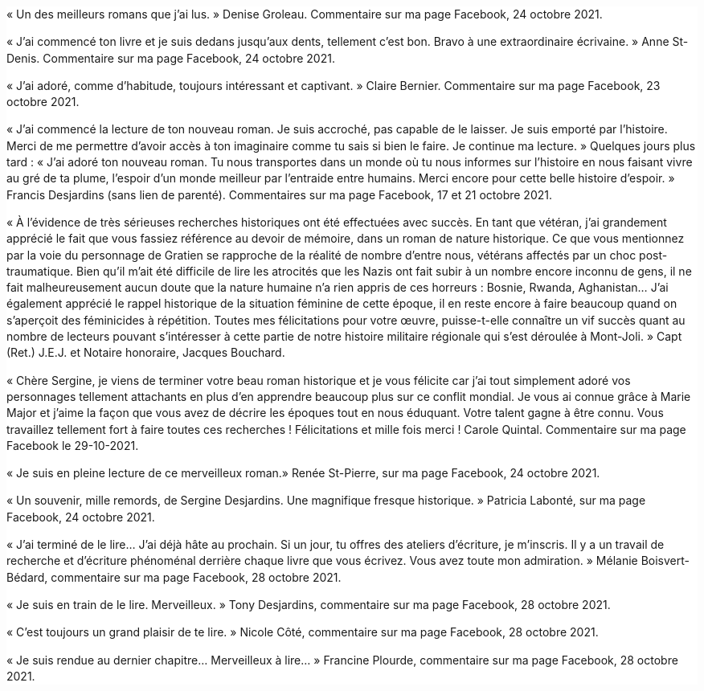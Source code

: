 « Un des meilleurs romans que j’ai lus. » Denise Groleau. Commentaire sur ma page Facebook, 24 octobre 2021.

« J’ai commencé ton livre et je suis dedans jusqu’aux dents, tellement c’est bon. Bravo à une extraordinaire écrivaine. » Anne St-Denis. Commentaire sur ma page Facebook, 24 octobre 2021.

« J’ai adoré, comme d’habitude, toujours intéressant et captivant. » Claire Bernier. Commentaire sur ma page Facebook, 23 octobre 2021.

« J’ai commencé la lecture de ton nouveau roman. Je suis accroché, pas capable de le laisser. Je suis emporté par l’histoire. Merci de me permettre d’avoir accès à ton imaginaire comme tu sais si bien le faire. Je continue ma lecture. » Quelques jours plus tard : « J’ai adoré ton nouveau roman. Tu nous transportes dans un monde où tu nous informes sur l’histoire en nous faisant vivre au gré de ta plume, l’espoir d’un monde meilleur par l’entraide entre humains. Merci encore pour cette belle histoire d’espoir. » Francis Desjardins (sans lien de parenté). Commentaires sur ma page Facebook, 17 et 21 octobre 2021.

« À l’évidence de très sérieuses recherches historiques ont été effectuées avec succès. En tant que vétéran, j’ai grandement apprécié le fait que vous fassiez référence au devoir de mémoire, dans un roman de nature historique. Ce que vous mentionnez par la voie du personnage de Gratien se rapproche de la réalité de nombre d’entre nous, vétérans affectés par un choc post-traumatique. Bien qu’il m’ait été difficile de lire les atrocités que les Nazis ont fait subir à un nombre encore inconnu de gens, il ne fait malheureusement aucun doute que la nature humaine n’a rien appris de ces horreurs : Bosnie, Rwanda, Aghanistan… J’ai également apprécié le rappel historique de la situation féminine de cette époque, il en reste encore à faire beaucoup quand on s’aperçoit des féminicides à répétition. Toutes mes félicitations pour votre œuvre, puisse-t-elle connaître un vif succès quant au nombre de lecteurs pouvant s’intéresser à cette partie de notre histoire militaire régionale qui s’est déroulée à Mont-Joli. » Capt (Ret.) J.E.J. et Notaire honoraire, Jacques Bouchard.

« Chère Sergine, je viens de terminer votre beau roman historique et je vous félicite car j’ai tout simplement adoré vos personnages tellement attachants en plus d’en apprendre beaucoup plus sur ce conflit mondial. Je vous ai connue grâce à Marie Major et j’aime la façon que vous avez de décrire les époques tout en nous éduquant. Votre talent gagne à être connu. Vous travaillez tellement fort à faire toutes ces recherches ! Félicitations et mille fois merci ! Carole Quintal. Commentaire sur ma page Facebook le 29-10-2021.

« Je suis en pleine lecture de ce merveilleux roman.» Renée St-Pierre, sur ma page Facebook, 24 octobre 2021.

« Un souvenir, mille remords, de Sergine Desjardins. Une magnifique fresque historique. » Patricia Labonté, sur ma page Facebook, 24 octobre 2021.

« J’ai terminé de le lire… J’ai déjà hâte au prochain. Si un jour, tu offres des ateliers d’écriture, je m’inscris. Il y a un travail de recherche et d’écriture phénoménal derrière chaque livre que vous écrivez. Vous avez toute mon admiration. » Mélanie Boisvert-Bédard, commentaire sur ma page Facebook, 28 octobre 2021.

«  Je suis en train de le lire. Merveilleux. » Tony Desjardins, commentaire sur ma page Facebook, 28 octobre 2021.

«  C’est toujours un grand plaisir de te lire. » Nicole Côté, commentaire sur ma page Facebook, 28 octobre 2021.

«  Je suis rendue au dernier chapitre… Merveilleux à lire… » Francine Plourde, commentaire sur ma page Facebook, 28 octobre 2021.
